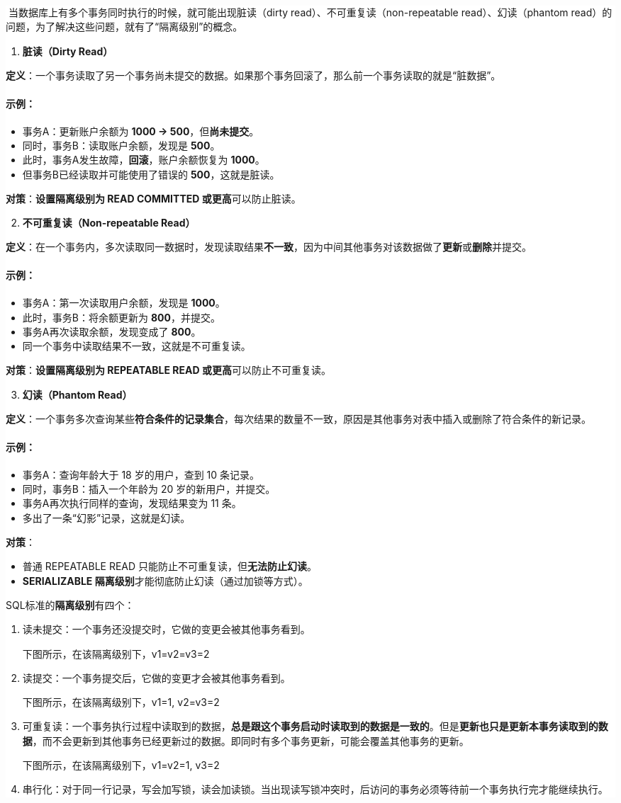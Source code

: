​		当数据库上有多个事务同时执行的时候，就可能出现脏读（dirty read）、不可重复读（non-repeatable read）、幻读（phantom read）的问题，为了解决这些问题，就有了“隔离级别”的概念。

1. **脏读（Dirty Read）**

**定义**：一个事务读取了另一个事务尚未提交的数据。如果那个事务回滚了，那么前一个事务读取的就是“脏数据”。

#### 示例：

- 事务A：更新账户余额为 **1000 → 500**，但**尚未提交**。
- 同时，事务B：读取账户余额，发现是 **500**。
- 此时，事务A发生故障，**回滚**，账户余额恢复为 **1000**。
- 但事务B已经读取并可能使用了错误的 **500**，这就是脏读。

**对策**：**设置隔离级别为 READ COMMITTED 或更高**可以防止脏读。

2. **不可重复读（Non-repeatable Read）**

**定义**：在一个事务内，多次读取同一数据时，发现读取结果**不一致**，因为中间其他事务对该数据做了**更新**或**删除**并提交。

#### 示例：

- 事务A：第一次读取用户余额，发现是 **1000**。
- 此时，事务B：将余额更新为 **800**，并提交。
- 事务A再次读取余额，发现变成了 **800**。
- 同一个事务中读取结果不一致，这就是不可重复读。

**对策**：**设置隔离级别为 REPEATABLE READ 或更高**可以防止不可重复读。

3. **幻读（Phantom Read）**

**定义**：一个事务多次查询某些**符合条件的记录集合**，每次结果的数量不一致，原因是其他事务对表中插入或删除了符合条件的新记录。

#### 示例：

- 事务A：查询年龄大于 18 岁的用户，查到 10 条记录。
- 同时，事务B：插入一个年龄为 20 岁的新用户，并提交。
- 事务A再次执行同样的查询，发现结果变为 11 条。
- 多出了一条“幻影”记录，这就是幻读。

**对策**：

- 普通 REPEATABLE READ 只能防止不可重复读，但**无法防止幻读**。
- **SERIALIZABLE 隔离级别**才能彻底防止幻读（通过加锁等方式）。

SQL标准的**隔离级别**有四个：

1. 读未提交：一个事务还没提交时，它做的变更会被其他事务看到。

   下图所示，在该隔离级别下，v1=v2=v3=2

2. 读提交：一个事务提交后，它做的变更才会被其他事务看到。

   下图所示，在该隔离级别下，v1=1, v2=v3=2

3. 可重复读：一个事务执行过程中读取到的数据，**总是跟这个事务启动时读取到的数据是一致的**。但是**更新也只是更新本事务读取到的数据**，而不会更新到其他事务已经更新过的数据。即同时有多个事务更新，可能会覆盖其他事务的更新。

   下图所示，在该隔离级别下，v1=v2=1, v3=2

4. 串行化：对于同一行记录，写会加写锁，读会加读锁。当出现读写锁冲突时，后访问的事务必须等待前一个事务执行完才能继续执行。
